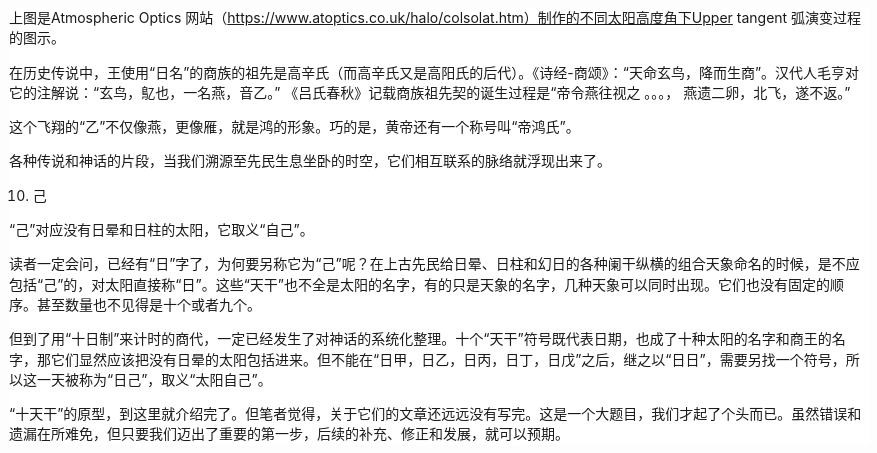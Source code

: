 上图是Atmospheric Optics 网站（https://www.atoptics.co.uk/halo/colsolat.htm）制作的不同太阳高度角下Upper tangent 弧演变过程的图示。

在历史传说中，王使用“日名”的商族的祖先是高辛氏（而高辛氏又是高阳氏的后代）。《诗经-商颂》：“天命玄鸟，降而生商”。汉代人毛亨对它的注解说：“玄鸟，鳦也，一名燕，音乙。” 《吕氏春秋》记载商族祖先契的诞生过程是“帝令燕往视之 。。。， 燕遗二卵，北飞，遂不返。”

这个飞翔的“乙”不仅像燕，更像雁，就是鸿的形象。巧的是，黄帝还有一个称号叫“帝鸿氏”。

各种传说和神话的片段，当我们溯源至先民生息坐卧的时空，它们相互联系的脉络就浮现出来了。

10. 己

“己”对应没有日晕和日柱的太阳，它取义“自己”。

读者一定会问，已经有“日”字了，为何要另称它为“己”呢？在上古先民给日晕、日柱和幻日的各种阑干纵横的组合天象命名的时候，是不应包括“己”的，对太阳直接称“日”。这些“天干”也不全是太阳的名字，有的只是天象的名字，几种天象可以同时出现。它们也没有固定的顺序。甚至数量也不见得是十个或者九个。

但到了用“十日制”来计时的商代，一定已经发生了对神话的系统化整理。十个“天干”符号既代表日期，也成了十种太阳的名字和商王的名字，那它们显然应该把没有日晕的太阳包括进来。但不能在“日甲，日乙，日丙，日丁，日戊”之后，继之以“日日”，需要另找一个符号，所以这一天被称为“日己”，取义“太阳自己”。

“十天干”的原型，到这里就介绍完了。但笔者觉得，关于它们的文章还远远没有写完。这是一个大题目，我们才起了个头而已。虽然错误和遗漏在所难免，但只要我们迈出了重要的第一步，后续的补充、修正和发展，就可以预期。